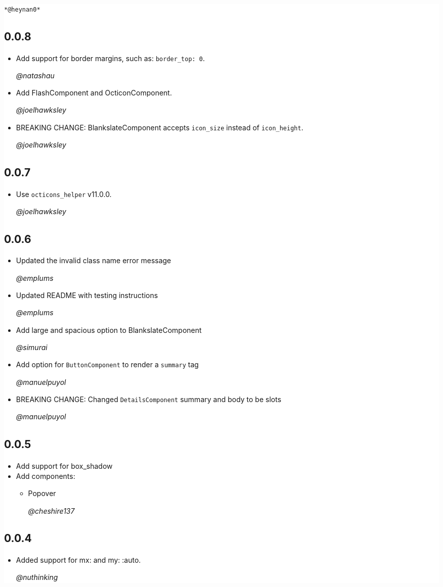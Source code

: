     *@heynan0*

## 0.0.8

* Add support for border margins, such as: `border_top: 0`.

    *@natashau*

* Add FlashComponent and OcticonComponent.

    *@joelhawksley*

* BREAKING CHANGE: BlankslateComponent accepts `icon_size` instead of `icon_height`.

    *@joelhawksley*

## 0.0.7

* Use `octicons_helper` v11.0.0.

    *@joelhawksley*

## 0.0.6

* Updated the invalid class name error message

    *@emplums*

* Updated README with testing instructions

    *@emplums*

* Add large and spacious option to BlankslateComponent

    *@simurai*

* Add option for `ButtonComponent` to render a `summary` tag

    *@manuelpuyol*

* BREAKING CHANGE: Changed `DetailsComponent` summary and body to be slots

    *@manuelpuyol*

## 0.0.5

* Add support for box_shadow
* Add components:
  * Popover

    *@cheshire137*

## 0.0.4

* Added support for mx: and my: :auto.

    *@nuthinking*
